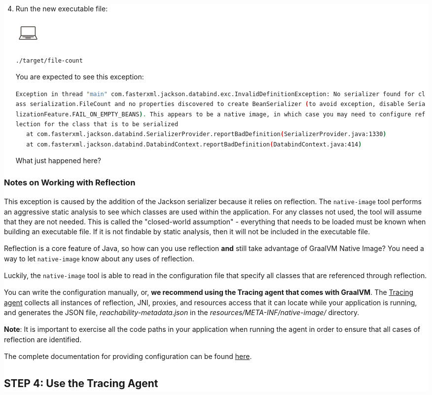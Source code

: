 4. Run the new executable file:

   ![](./images/RMIL_Technology_Laptop_Bark_RGB_50.png#input)
   ```bash
   ./target/file-count
   ```

   You are expected to see this exception:
   ```bash
   Exception in thread "main" com.fasterxml.jackson.databind.exc.InvalidDefinitionException: No serializer found for class serialization.FileCount and no properties discovered to create BeanSerializer (to avoid exception, disable SerializationFeature.FAIL_ON_EMPTY_BEANS). This appears to be a native image, in which case you may need to configure reflection for the class that is to be serialized
      at com.fasterxml.jackson.databind.SerializerProvider.reportBadDefinition(SerializerProvider.java:1330)
      at com.fasterxml.jackson.databind.DatabindContext.reportBadDefinition(DatabindContext.java:414)
   ```

   What just happened here?

### Notes on Working with Reflection

This exception is caused by the addition of the Jackson serializer because it relies on reflection.
The `native-image` tool performs an aggressive static analysis to see which classes are used within the application.
For any classes not used, the tool will assume that they are not needed.
This is called the "closed-world assumption" - everything that needs to be loaded must be known when building an executable file.
If it is not findable by static analysis, then it will not be included in the executable file.

Reflection is a core feature of Java, so how can you use reflection **and** still take advantage of GraalVM Native Image?
You need a way to let `native-image` know about any uses of reflection.

Luckily, the `native-image` tool is able to read in the configuration file that specify all classes that are referenced through reflection.

You can write the configuration manually, or, **we recommend using the Tracing agent that comes with GraalVM**.
The [Tracing agent](https://docs.oracle.com/en/graalvm/jdk/24/docs/reference-manual/native-image/metadata/AutomaticMetadataCollection/) collects all instances of reflection, JNI, proxies, and resources access that it can locate while your application is running, and generates the JSON file, _reachability-metadata.json_ in the _resources/META-INF/native-image/_ directory.

**Note**: It is important to exercise all the code paths in your application when running the agent in order to ensure that all cases of reflection are identified.

The complete documentation for providing configuration can be found [here](https://docs.oracle.com/en/graalvm/jdk/24/docs/reference-manual/native-image/metadata/).

##  **STEP 4**: Use the Tracing Agent
